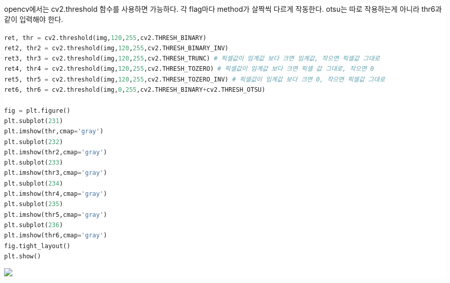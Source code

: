 opencv에서는 cv2.threshold 함수를 사용하면 가능하다. 각 flag마다 method가 살짝씩 다르게 작동한다.
otsu는 따로 작용하는게 아니라 thr6과 같이 입력해야 한다.

```python
ret, thr = cv2.threshold(img,120,255,cv2.THRESH_BINARY)
ret2, thr2 = cv2.threshold(img,120,255,cv2.THRESH_BINARY_INV)
ret3, thr3 = cv2.threshold(img,120,255,cv2.THRESH_TRUNC) # 픽셀값이 임계값 보다 크면 임계값, 작으면 픽셀값 그대로
ret4, thr4 = cv2.threshold(img,120,255,cv2.THRESH_TOZERO) # 픽셀값이 임계값 보다 크면 픽셀 값 그대로, 작으면 0
ret5, thr5 = cv2.threshold(img,120,255,cv2.THRESH_TOZERO_INV) # 픽셀값이 임계값 보다 크면 0, 작으면 픽셀값 그대로
ret6, thr6 = cv2.threshold(img,0,255,cv2.THRESH_BINARY+cv2.THRESH_OTSU)

fig = plt.figure()
plt.subplot(231)
plt.imshow(thr,cmap='gray')
plt.subplot(232)
plt.imshow(thr2,cmap='gray')
plt.subplot(233)
plt.imshow(thr3,cmap='gray')
plt.subplot(234)
plt.imshow(thr4,cmap='gray')
plt.subplot(235)
plt.imshow(thr5,cmap='gray')
plt.subplot(236)
plt.imshow(thr6,cmap='gray')
fig.tight_layout()
plt.show()
```

<img src="{{'assets/picture/binary_image_ex4.jpg' | relative_url}}">